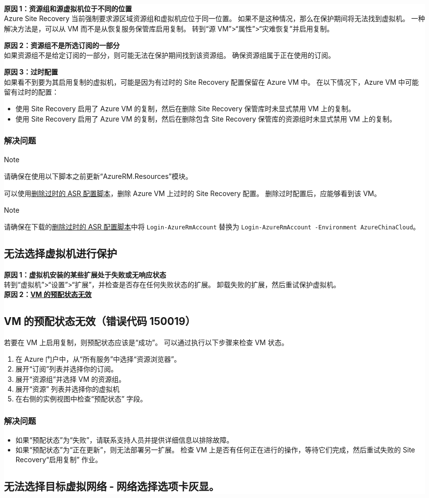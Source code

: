 **原因 1：资源组和源虚拟机位于不同的位置** <br />
Azure Site Recovery 当前强制要求源区域资源组和虚拟机应位于同一位置。 如果不是这种情况，那么在保护期间将无法找到虚拟机。 一种解决方法是，可以从 VM 而不是从恢复服务保管库启用复制。 转到“源 VM”>“属性”>“灾难恢复”并启用复制。

**原因 2：资源组不是所选订阅的一部分** <br />
如果资源组不是给定订阅的一部分，则可能无法在保护期间找到该资源组。 确保资源组属于正在使用的订阅。

**原因 3：过时配置** <br />
如果看不到要为其启用复制的虚拟机，可能是因为有过时的 Site Recovery 配置保留在 Azure VM 中。 在以下情况下，Azure VM 中可能留有过时的配置：

- 使用 Site Recovery 启用了 Azure VM 的复制，然后在删除 Site Recovery 保管库时未显式禁用 VM 上的复制。
- 使用 Site Recovery 启用了 Azure VM 的复制，然后在删除包含 Site Recovery 保管库的资源组时未显式禁用 VM 上的复制。

### <a name="fix-the-problem"></a>解决问题

>[!NOTE]
>
>请确保在使用以下脚本之前更新“AzureRM.Resources”模块。

可以使用[删除过时的 ASR 配置脚本](https://github.com/AsrOneSdk/published-scripts/blob/master/Cleanup-Stale-ASR-Config-Azure-VM.ps1)，删除 Azure VM 上过时的 Site Recovery 配置。 删除过时配置后，应能够看到该 VM。

>[!NOTE]
>
> 请确保在下载的[删除过时的 ASR 配置脚本](https://github.com/AsrOneSdk/published-scripts/blob/master/Cleanup-Stale-ASR-Config-Azure-VM.ps1)中将 `Login-AzureRmAccount` 替换为 `Login-AzureRmAccount -Environment AzureChinaCloud`。

## <a name="unable-to-select-virtual-machine-for-protection"></a>无法选择虚拟机进行保护
**原因 1：虚拟机安装的某些扩展处于失败或无响应状态** <br />
转到“虚拟机”>“设置”>“扩展”，并检查是否存在任何失败状态的扩展。 卸载失败的扩展，然后重试保护虚拟机。<br />
**原因 2：[VM 的预配状态无效](#vms-provisioning-state-is-not-valid-error-code-150019)**

## <a name="vms-provisioning-state-is-not-valid-error-code-150019"></a>VM 的预配状态无效（错误代码 150019）

若要在 VM 上启用复制，则预配状态应该是“成功”。  可以通过执行以下步骤来检查 VM 状态。

1. 在 Azure 门户中，从“所有服务”中选择“资源浏览器”。  
2. 展开“订阅”列表并选择你的订阅。 
3. 展开“资源组”并选择 VM 的资源组。 
4. 展开“资源”  列表并选择你的虚拟机
5. 在右侧的实例视图中检查“预配状态”  字段。

### <a name="fix-the-problem"></a>解决问题

- 如果“预配状态”为“失败”，请联系支持人员并提供详细信息以排除故障。  
- 如果“预配状态”为“正在更新”，则无法部署另一扩展。   检查 VM 上是否有任何正在进行的操作，等待它们完成，然后重试失败的 Site Recovery“启用复制”  作业。

## <a name="unable-to-select-target-virtual-network---network-selection-tab-is-grayed-out"></a>无法选择目标虚拟网络 - 网络选择选项卡灰显。
